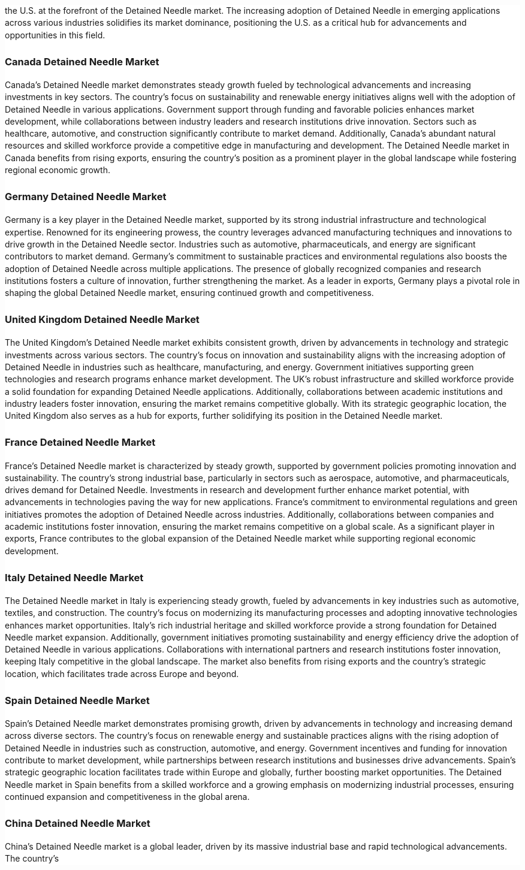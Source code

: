 the U.S. at the forefront of the Detained Needle market. The increasing adoption of Detained Needle in emerging applications across various industries solidifies its market dominance, positioning the U.S. as a critical hub for advancements and opportunities in this field.</p><h3>Canada Detained Needle Market</h3><p>Canada&rsquo;s Detained Needle market demonstrates steady growth fueled by technological advancements and increasing investments in key sectors. The country&rsquo;s focus on sustainability and renewable energy initiatives aligns well with the adoption of Detained Needle in various applications. Government support through funding and favorable policies enhances market development, while collaborations between industry leaders and research institutions drive innovation. Sectors such as healthcare, automotive, and construction significantly contribute to market demand. Additionally, Canada&rsquo;s abundant natural resources and skilled workforce provide a competitive edge in manufacturing and development. The Detained Needle market in Canada benefits from rising exports, ensuring the country&rsquo;s position as a prominent player in the global landscape while fostering regional economic growth.</p><h3>Germany Detained Needle Market</h3><p>Germany is a key player in the Detained Needle market, supported by its strong industrial infrastructure and technological expertise. Renowned for its engineering prowess, the country leverages advanced manufacturing techniques and innovations to drive growth in the Detained Needle sector. Industries such as automotive, pharmaceuticals, and energy are significant contributors to market demand. Germany&rsquo;s commitment to sustainable practices and environmental regulations also boosts the adoption of Detained Needle across multiple applications. The presence of globally recognized companies and research institutions fosters a culture of innovation, further strengthening the market. As a leader in exports, Germany plays a pivotal role in shaping the global Detained Needle market, ensuring continued growth and competitiveness.</p><h3>United Kingdom Detained Needle Market</h3><p>The United Kingdom&rsquo;s Detained Needle market exhibits consistent growth, driven by advancements in technology and strategic investments across various sectors. The country&rsquo;s focus on innovation and sustainability aligns with the increasing adoption of Detained Needle in industries such as healthcare, manufacturing, and energy. Government initiatives supporting green technologies and research programs enhance market development. The UK&rsquo;s robust infrastructure and skilled workforce provide a solid foundation for expanding Detained Needle applications. Additionally, collaborations between academic institutions and industry leaders foster innovation, ensuring the market remains competitive globally. With its strategic geographic location, the United Kingdom also serves as a hub for exports, further solidifying its position in the Detained Needle market.</p><h3>France Detained Needle Market</h3><p>France&rsquo;s Detained Needle market is characterized by steady growth, supported by government policies promoting innovation and sustainability. The country&rsquo;s strong industrial base, particularly in sectors such as aerospace, automotive, and pharmaceuticals, drives demand for Detained Needle. Investments in research and development further enhance market potential, with advancements in technologies paving the way for new applications. France&rsquo;s commitment to environmental regulations and green initiatives promotes the adoption of Detained Needle across industries. Additionally, collaborations between companies and academic institutions foster innovation, ensuring the market remains competitive on a global scale. As a significant player in exports, France contributes to the global expansion of the Detained Needle market while supporting regional economic development.</p><h3>Italy Detained Needle Market</h3><p>The Detained Needle market in Italy is experiencing steady growth, fueled by advancements in key industries such as automotive, textiles, and construction. The country&rsquo;s focus on modernizing its manufacturing processes and adopting innovative technologies enhances market opportunities. Italy&rsquo;s rich industrial heritage and skilled workforce provide a strong foundation for Detained Needle market expansion. Additionally, government initiatives promoting sustainability and energy efficiency drive the adoption of Detained Needle in various applications. Collaborations with international partners and research institutions foster innovation, keeping Italy competitive in the global landscape. The market also benefits from rising exports and the country&rsquo;s strategic location, which facilitates trade across Europe and beyond.</p><h3>Spain Detained Needle Market</h3><p>Spain&rsquo;s Detained Needle market demonstrates promising growth, driven by advancements in technology and increasing demand across diverse sectors. The country&rsquo;s focus on renewable energy and sustainable practices aligns with the rising adoption of Detained Needle in industries such as construction, automotive, and energy. Government incentives and funding for innovation contribute to market development, while partnerships between research institutions and businesses drive advancements. Spain&rsquo;s strategic geographic location facilitates trade within Europe and globally, further boosting market opportunities. The Detained Needle market in Spain benefits from a skilled workforce and a growing emphasis on modernizing industrial processes, ensuring continued expansion and competitiveness in the global arena.</p><h3>China Detained Needle Market</h3><p>China&rsquo;s Detained Needle market is a global leader, driven by its massive industrial base and rapid technological advancements. The country&rsquo;s
